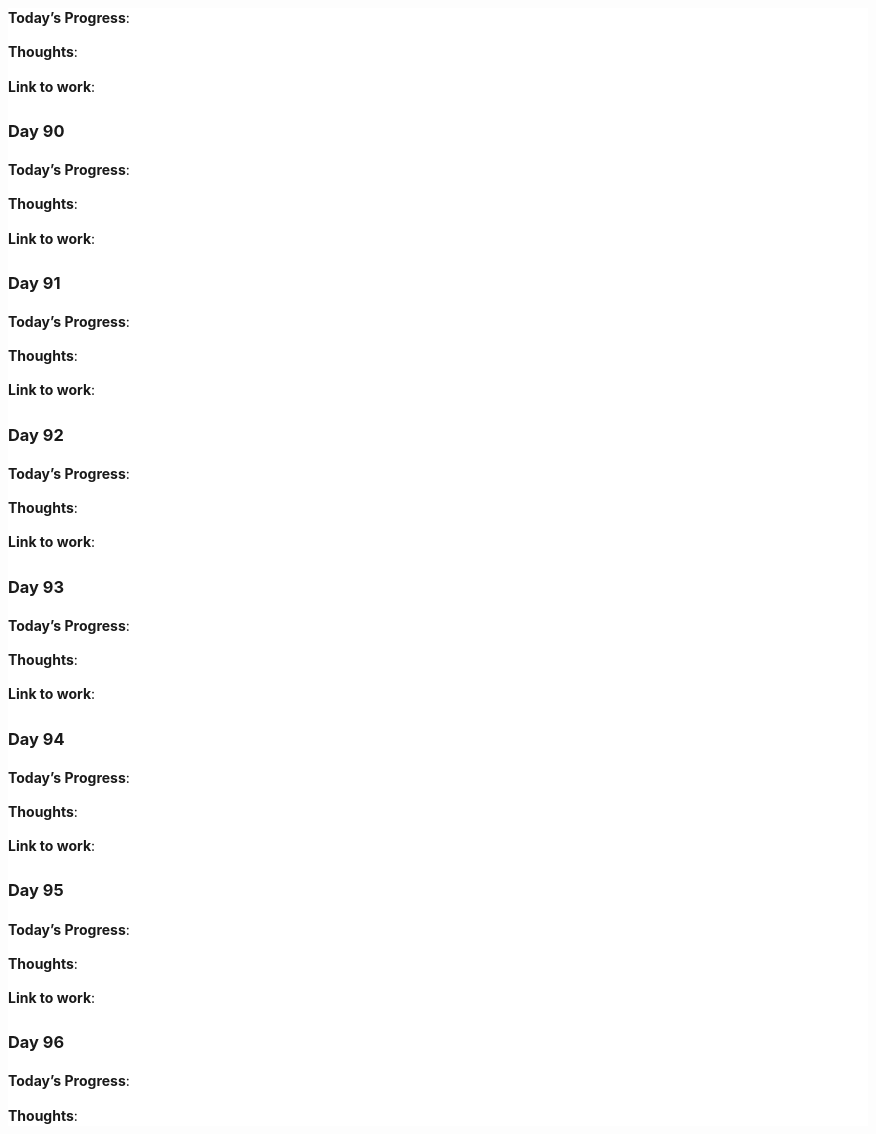 **Today’s Progress**:

**Thoughts**:

**Link to work**:

### Day 90

**Today’s Progress**:

**Thoughts**:

**Link to work**:

### Day 91

**Today’s Progress**:

**Thoughts**:

**Link to work**:

### Day 92

**Today’s Progress**:

**Thoughts**:

**Link to work**:

### Day 93

**Today’s Progress**:

**Thoughts**:

**Link to work**:

### Day 94

**Today’s Progress**:

**Thoughts**:

**Link to work**:

### Day 95

**Today’s Progress**:

**Thoughts**:

**Link to work**:

### Day 96

**Today’s Progress**:

**Thoughts**:
